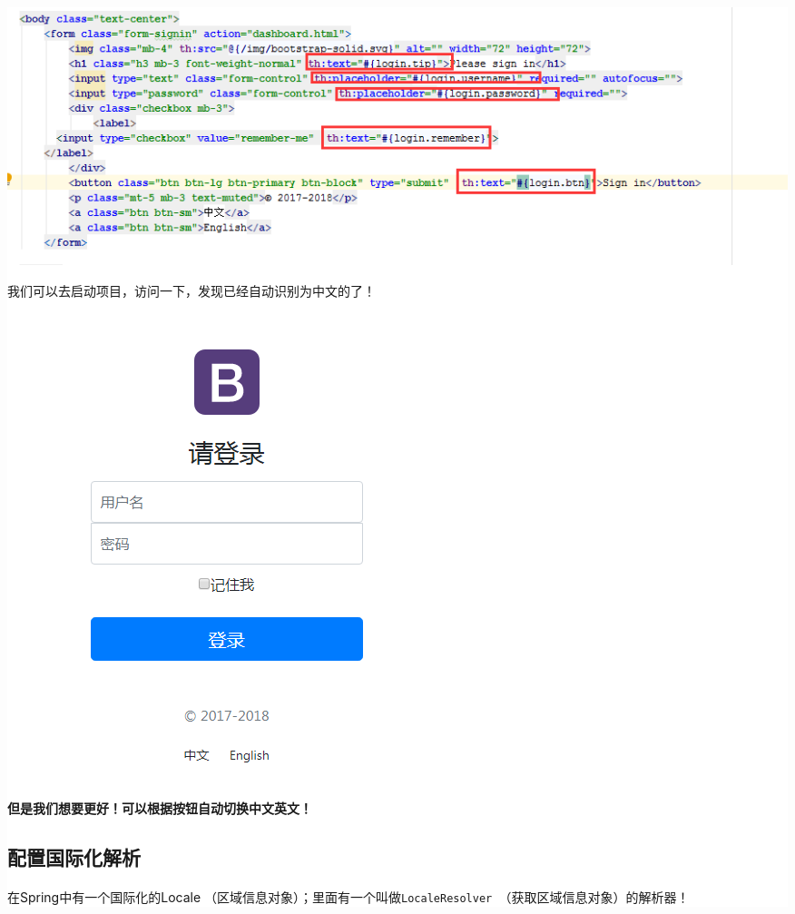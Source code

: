 ![1595606566975](SpringBoot13：页面国际化.assets/1595606566975.png)

我们可以去启动项目，访问一下，发现已经自动识别为中文的了！

![1595606666498](SpringBoot13：页面国际化.assets/1595606666498.png)

**但是我们想要更好！可以根据按钮自动切换中文英文！**

## 配置国际化解析

在Spring中有一个国际化的Locale （区域信息对象）；里面有一个叫做`LocaleResolver `（获取区域信息对象）的解析器！
